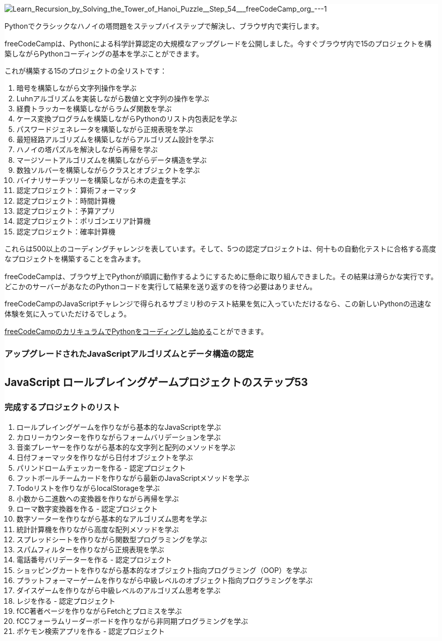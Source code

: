![Learn_Recursion_by_Solving_the_Tower_of_Hanoi_Puzzle__Step_54___freeCodeCamp_org_---1](https://www.freecodecamp.org/news/content/images/2023/12/Learn_Recursion_by_Solving_the_Tower_of_Hanoi_Puzzle__Step_54___freeCodeCamp_org_---1.png)

Pythonでクラシックなハノイの塔問題をステップバイステップで解決し、ブラウザ内で実行します。

freeCodeCampは、Pythonによる科学計算認定の大規模なアップグレードを公開しました。今すぐブラウザ内で15のプロジェクトを構築しながらPythonコーディングの基本を学ぶことができます。

これが構築する15のプロジェクトの全リストです：

1. 暗号を構築しながら文字列操作を学ぶ
2. Luhnアルゴリズムを実装しながら数値と文字列の操作を学ぶ
3. 経費トラッカーを構築しながらラムダ関数を学ぶ
4. ケース変換プログラムを構築しながらPythonのリスト内包表記を学ぶ
5. パスワードジェネレータを構築しながら正規表現を学ぶ
6. 最短経路アルゴリズムを構築しながらアルゴリズム設計を学ぶ
7. ハノイの塔パズルを解決しながら再帰を学ぶ
8. マージソートアルゴリズムを構築しながらデータ構造を学ぶ
9. 数独ソルバーを構築しながらクラスとオブジェクトを学ぶ
10. バイナリサーチツリーを構築しながら木の走査を学ぶ
11. 認定プロジェクト：算術フォーマッタ
12. 認定プロジェクト：時間計算機
13. 認定プロジェクト：予算アプリ
14. 認定プロジェクト：ポリゴンエリア計算機
15. 認定プロジェクト：確率計算機

これらは500以上のコーディングチャレンジを表しています。そして、5つの認定プロジェクトは、何十もの自動化テストに合格する高度なプロジェクトを構築することを含みます。

freeCodeCampは、ブラウザ上でPythonが順調に動作するようにするために懸命に取り組んできました。その結果は滑らかな実行です。どこかのサーバーがあなたのPythonコードを実行して結果を送り返すのを待つ必要はありません。

freeCodeCampのJavaScriptチャレンジで得られるサブミリ秒のテスト結果を気に入っていただけるなら、この新しいPythonの迅速な体験を気に入っていただけるでしょう。

[freeCodeCampのカリキュラムでPythonをコーディングし始める][2]ことができます。

### アップグレードされたJavaScriptアルゴリズムとデータ構造の認定



## JavaScript ロールプレイングゲームプロジェクトのステップ53

### 完成するプロジェクトのリスト

1.  ロールプレイングゲームを作りながら基本的なJavaScriptを学ぶ
2.  カロリーカウンターを作りながらフォームバリデーションを学ぶ
3.  音楽プレーヤーを作りながら基本的な文字列と配列のメソッドを学ぶ
4.  日付フォーマッタを作りながら日付オブジェクトを学ぶ
5.  パリンドロームチェッカーを作る - 認定プロジェクト
6.  フットボールチームカードを作りながら最新のJavaScriptメソッドを学ぶ
7.  Todoリストを作りながらlocalStorageを学ぶ
8.  小数から二進数への変換器を作りながら再帰を学ぶ
9.  ローマ数字変換器を作る - 認定プロジェクト
10. 数字ソーターを作りながら基本的なアルゴリズム思考を学ぶ
11. 統計計算機を作りながら高度な配列メソッドを学ぶ
12. スプレッドシートを作りながら関数型プログラミングを学ぶ
13. スパムフィルターを作りながら正規表現を学ぶ
14. 電話番号バリデーターを作る - 認定プロジェクト
15. ショッピングカートを作りながら基本的なオブジェクト指向プログラミング（OOP）を学ぶ
16. プラットフォーマーゲームを作りながら中級レベルのオブジェクト指向プログラミングを学ぶ
17. ダイスゲームを作りながら中級レベルのアルゴリズム思考を学ぶ
18. レジを作る - 認定プロジェクト
19. fCC著者ページを作りながらFetchとプロミスを学ぶ
20. fCCフォーラムリーダーボードを作りながら非同期プログラミングを学ぶ
21. ポケモン検索アプリを作る - 認定プロジェクト


[1]: https://www.freecodecamp.org/donate
[2]: https://www.freecodecamp.org/learn/scientific-computing-with-python/
[3]: https://www.freecodecamp.org/news/learn-javascript-with-new-data-structures-and-algorithms-certification-projects
[4]: https://www.freecodecamp.org/learn/a2-english-for-developers/
[5]: https://www.freecodecamp.org/news/freecodecamp-math-computer-science-degree-update/
[6]: https://www.freecodecamp.org
[7]: https://www.freecodecamp.org/donate
[8]: https://www.freecodecamp.org/learn
[9]: https://www.freecodecamp.org/learn
[10]: https://www.freecodecamp.org/donate
[11]: https://www.freecodecamp.org/news/how-to-donate-to-free-code-camp/